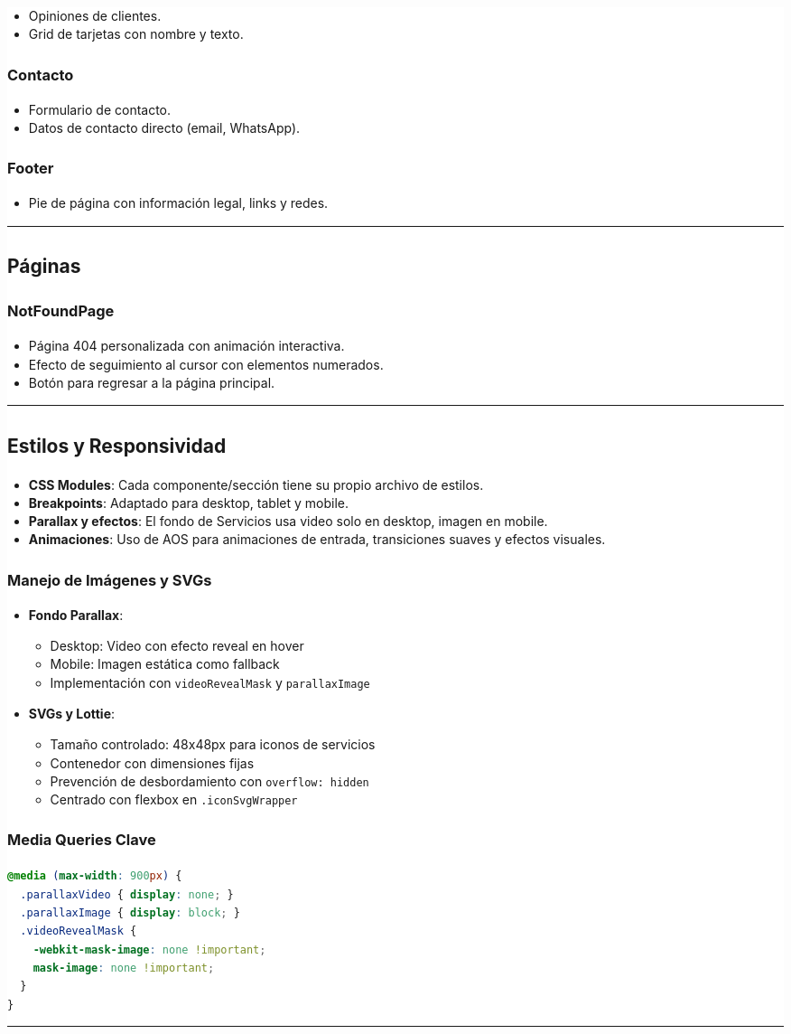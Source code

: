 - Opiniones de clientes.
- Grid de tarjetas con nombre y texto.

### Contacto

- Formulario de contacto.
- Datos de contacto directo (email, WhatsApp).

### Footer

- Pie de página con información legal, links y redes.

---

## Páginas

### NotFoundPage

- Página 404 personalizada con animación interactiva.
- Efecto de seguimiento al cursor con elementos numerados.
- Botón para regresar a la página principal.

---

## Estilos y Responsividad

- **CSS Modules**: Cada componente/sección tiene su propio archivo de estilos.
- **Breakpoints**: Adaptado para desktop, tablet y mobile.
- **Parallax y efectos**: El fondo de Servicios usa video solo en desktop, imagen en mobile.
- **Animaciones**: Uso de AOS para animaciones de entrada, transiciones suaves y efectos visuales.

### Manejo de Imágenes y SVGs

- **Fondo Parallax**: 
  - Desktop: Video con efecto reveal en hover
  - Mobile: Imagen estática como fallback
  - Implementación con `videoRevealMask` y `parallaxImage`

- **SVGs y Lottie**:
  - Tamaño controlado: 48x48px para iconos de servicios
  - Contenedor con dimensiones fijas
  - Prevención de desbordamiento con `overflow: hidden`
  - Centrado con flexbox en `.iconSvgWrapper`

### Media Queries Clave

```css
@media (max-width: 900px) {
  .parallaxVideo { display: none; }
  .parallaxImage { display: block; }
  .videoRevealMask {
    -webkit-mask-image: none !important;
    mask-image: none !important;
  }
}
```

---